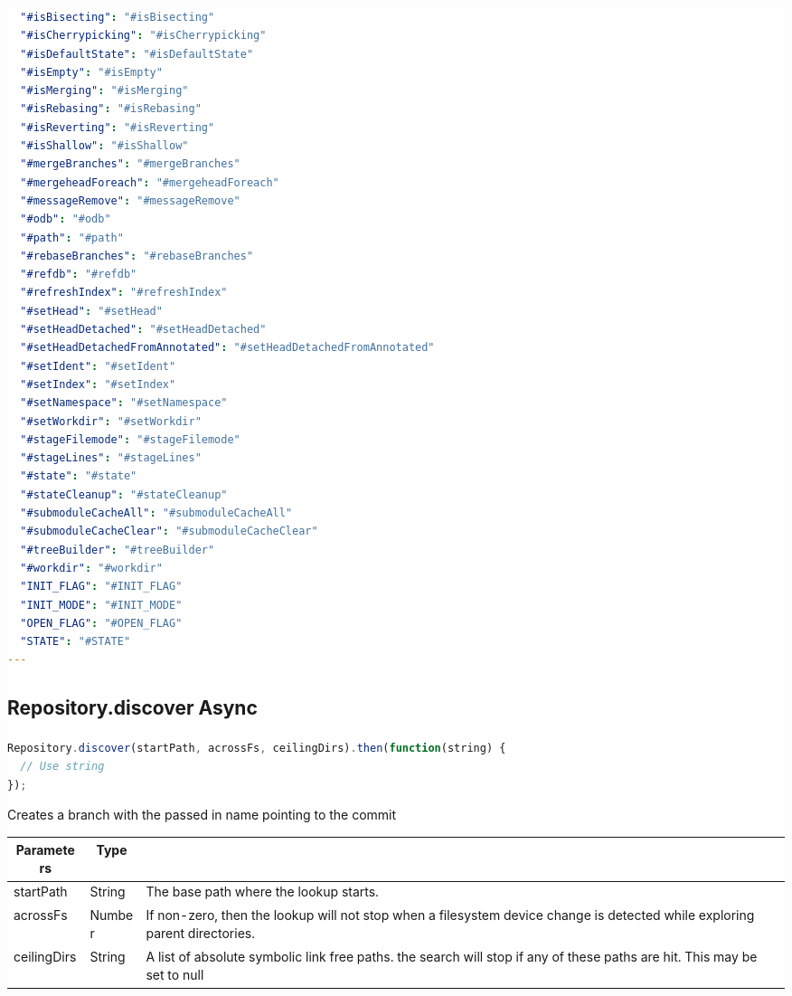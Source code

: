 ```yaml
  "#isBisecting": "#isBisecting"
  "#isCherrypicking": "#isCherrypicking"
  "#isDefaultState": "#isDefaultState"
  "#isEmpty": "#isEmpty"
  "#isMerging": "#isMerging"
  "#isRebasing": "#isRebasing"
  "#isReverting": "#isReverting"
  "#isShallow": "#isShallow"
  "#mergeBranches": "#mergeBranches"
  "#mergeheadForeach": "#mergeheadForeach"
  "#messageRemove": "#messageRemove"
  "#odb": "#odb"
  "#path": "#path"
  "#rebaseBranches": "#rebaseBranches"
  "#refdb": "#refdb"
  "#refreshIndex": "#refreshIndex"
  "#setHead": "#setHead"
  "#setHeadDetached": "#setHeadDetached"
  "#setHeadDetachedFromAnnotated": "#setHeadDetachedFromAnnotated"
  "#setIdent": "#setIdent"
  "#setIndex": "#setIndex"
  "#setNamespace": "#setNamespace"
  "#setWorkdir": "#setWorkdir"
  "#stageFilemode": "#stageFilemode"
  "#stageLines": "#stageLines"
  "#state": "#state"
  "#stateCleanup": "#stateCleanup"
  "#submoduleCacheAll": "#submoduleCacheAll"
  "#submoduleCacheClear": "#submoduleCacheClear"
  "#treeBuilder": "#treeBuilder"
  "#workdir": "#workdir"
  "INIT_FLAG": "#INIT_FLAG"
  "INIT_MODE": "#INIT_MODE"
  "OPEN_FLAG": "#OPEN_FLAG"
  "STATE": "#STATE"
---
```


## <a name="discover"></a><span>Repository.</span>discover <span class="tags"><span class="async">Async</span></span>

```js
Repository.discover(startPath, acrossFs, ceilingDirs).then(function(string) {
  // Use string
});
```

Creates a branch with the passed in name pointing to the commit

| Parameters | Type |   |
| --- | --- | --- |
| startPath | String | The base path where the lookup starts. |
| acrossFs | Number | If non-zero, then the lookup will not stop when a filesystem device change is detected while exploring parent directories. |
| ceilingDirs | String | A list of absolute symbolic link free paths. the search will stop if any of these paths are hit. This may be set to null |
